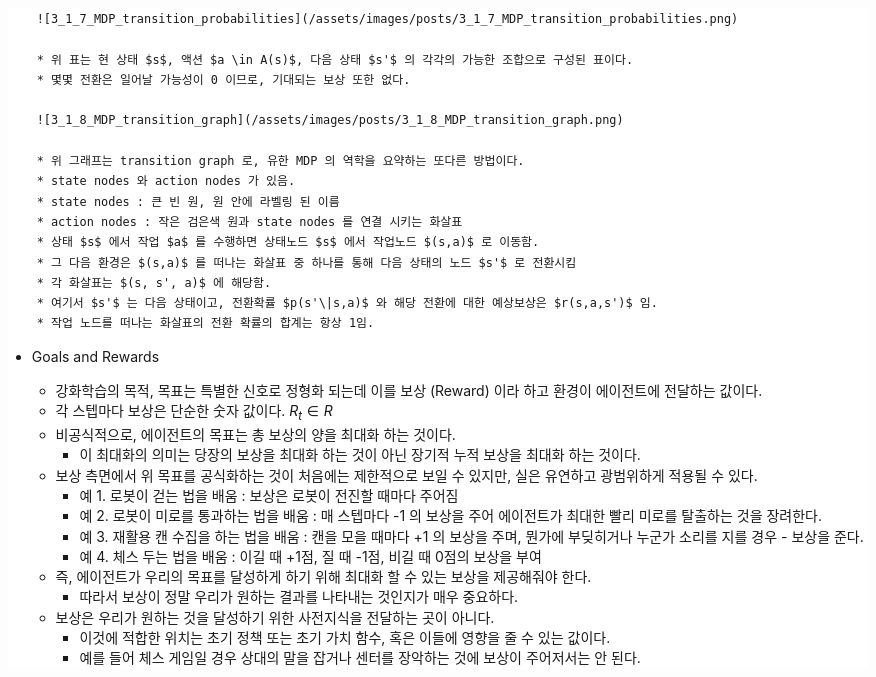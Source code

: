 		![3_1_7_MDP_transition_probabilities](/assets/images/posts/3_1_7_MDP_transition_probabilities.png)

		* 위 표는 현 상태 $s$, 액션 $a \in A(s)$, 다음 상태 $s'$ 의 각각의 가능한 조합으로 구성된 표이다.
		* 몇몇 전환은 일어날 가능성이 0 이므로, 기대되는 보상 또한 없다.

		![3_1_8_MDP_transition_graph](/assets/images/posts/3_1_8_MDP_transition_graph.png)

		* 위 그래프는 transition graph 로, 유한 MDP 의 역학을 요약하는 또다른 방법이다.
		* state nodes 와 action nodes 가 있음.
		* state nodes : 큰 빈 원, 원 안에 라벨링 된 이름
		* action nodes : 작은 검은색 원과 state nodes 를 연결 시키는 화살표
		* 상태 $s$ 에서 작업 $a$ 를 수행하면 상태노드 $s$ 에서 작업노드 $(s,a)$ 로 이동함.
		* 그 다음 환경은 $(s,a)$ 를 떠나는 화살표 중 하나를 통해 다음 상태의 노드 $s'$ 로 전환시킴
		* 각 화살표는 $(s, s', a)$ 에 해당함.
		* 여기서 $s'$ 는 다음 상태이고, 전환확률 $p(s'\|s,a)$ 와 해당 전환에 대한 예상보상은 $r(s,a,s')$ 임.
		* 작업 노드를 떠나는 화살표의 전환 확률의 합계는 항상 1임.


- Goals and Rewards

	+ 강화학습의 목적, 목표는 특별한 신호로 정형화 되는데 이를 보상 (Reward) 이라 하고 환경이 에이전트에 전달하는 값이다.
	+ 각 스텝마다 보상은 단순한 숫자 값이다. $R_t \in R$
	+ 비공식적으로, 에이전트의 목표는 총 보상의 양을 최대화 하는 것이다.
		* 이 최대화의 의미는 당장의 보상을 최대화 하는 것이 아닌 장기적 누적 보상을 최대화 하는 것이다.
	+ 보상 측면에서 위 목표를 공식화하는 것이 처음에는 제한적으로 보일 수 있지만, 실은 유연하고 광범위하게 적용될 수 있다.
		* 예 1. 로봇이 걷는 법을 배움 : 보상은 로봇이 전진할 때마다 주어짐
		* 예 2. 로봇이 미로를 통과하는 법을 배움 : 매 스텝마다 -1 의 보상을 주어 에이전트가 최대한 빨리 미로를 탈출하는 것을 장려한다.
		* 예 3. 재활용 캔 수집을 하는 법을 배움 : 캔을 모을 때마다 +1 의 보상을 주며, 뭔가에 부딪히거나 누군가 소리를 지를 경우 - 보상을 준다.
		* 예 4. 체스 두는 법을 배움 : 이길 때 +1점, 질 때 -1점, 비길 때 0점의 보상을 부여
	+ 즉, 에이전트가 우리의 목표를 달성하게 하기 위해 최대화 할 수 있는 보상을 제공해줘야 한다.
		* 따라서 보상이 정말 우리가 원하는 결과를 나타내는 것인지가 매우 중요하다.
	+ 보상은 우리가 원하는 것을 달성하기 위한 사전지식을 전달하는 곳이 아니다.
		* 이것에 적합한 위치는 초기 정책 또는 초기 가치 함수, 혹은 이들에 영향을 줄 수 있는 값이다.
		* 예를 들어 체스 게임일 경우 상대의 말을 잡거나 센터를 장악하는 것에 보상이 주어저서는 안 된다.